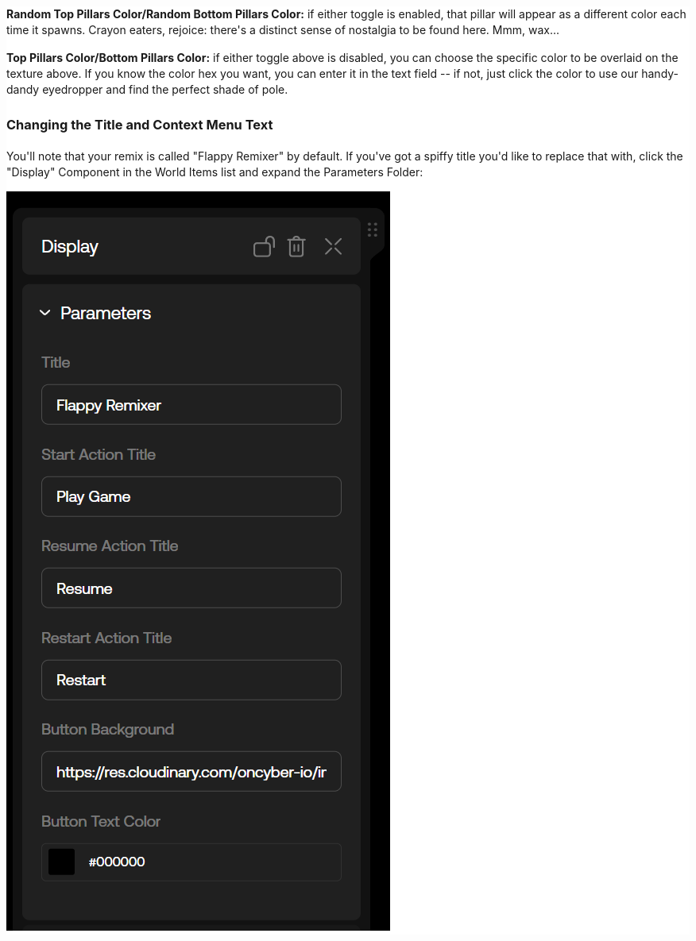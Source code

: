 **Random Top Pillars Color/Random Bottom Pillars Color:** if either toggle is enabled, that pillar will appear as a different color each time it spawns. Crayon eaters, rejoice: there's a distinct sense of nostalgia to be found here. Mmm, wax...

**Top Pillars Color/Bottom Pillars Color:** if either toggle above is disabled, you can choose the specific color to be overlaid on the texture above. If you know the color hex you want, you can enter it in the text field -- if not, just click the color to use our handy-dandy eyedropper and find the perfect shade of pole.

### Changing the Title and Context Menu Text

You'll note that your remix is called "Flappy Remixer" by default. If you've got a spiffy title you'd like to replace that with, click the "Display" Component in the World Items list and expand the Parameters Folder:

![Settings for the Display Component](../../public/displayparameters.png)
